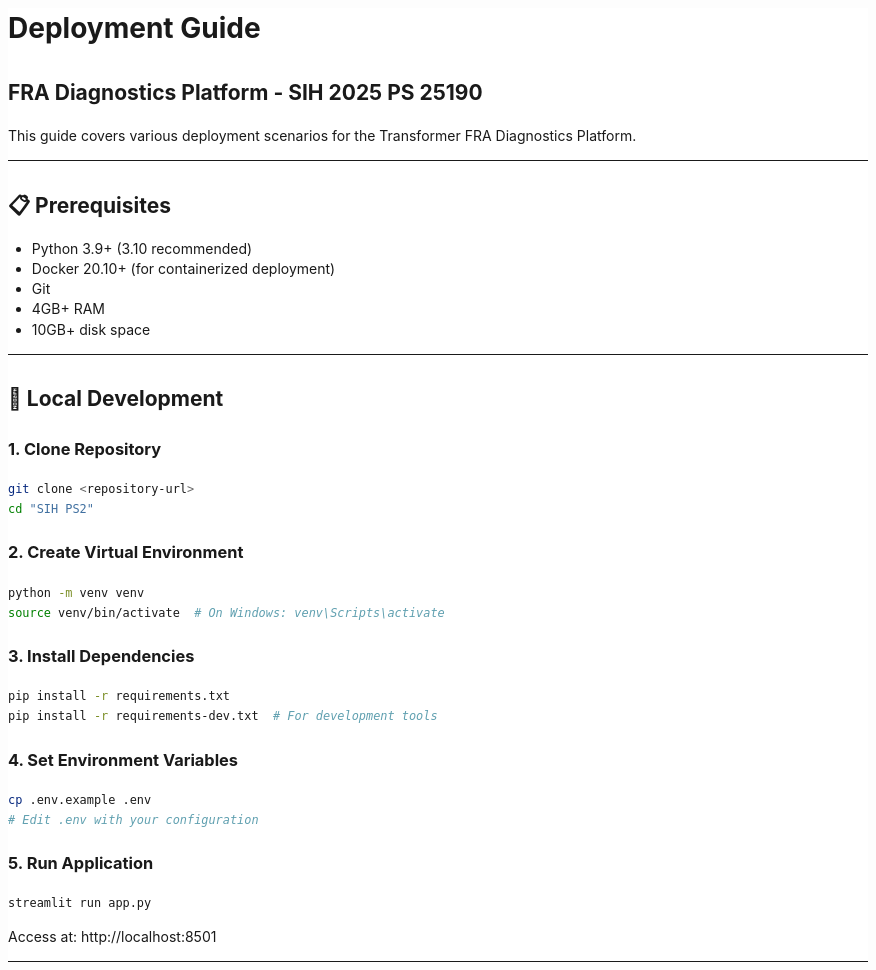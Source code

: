 # Deployment Guide
## FRA Diagnostics Platform - SIH 2025 PS 25190

This guide covers various deployment scenarios for the Transformer FRA Diagnostics Platform.

---

## 📋 Prerequisites

- Python 3.9+ (3.10 recommended)
- Docker 20.10+ (for containerized deployment)
- Git
- 4GB+ RAM
- 10GB+ disk space

---

## 🚀 Local Development

### 1. Clone Repository
```bash
git clone <repository-url>
cd "SIH PS2"
```

### 2. Create Virtual Environment
```bash
python -m venv venv
source venv/bin/activate  # On Windows: venv\Scripts\activate
```

### 3. Install Dependencies
```bash
pip install -r requirements.txt
pip install -r requirements-dev.txt  # For development tools
```

### 4. Set Environment Variables
```bash
cp .env.example .env
# Edit .env with your configuration
```

### 5. Run Application
```bash
streamlit run app.py
```

Access at: http://localhost:8501

---